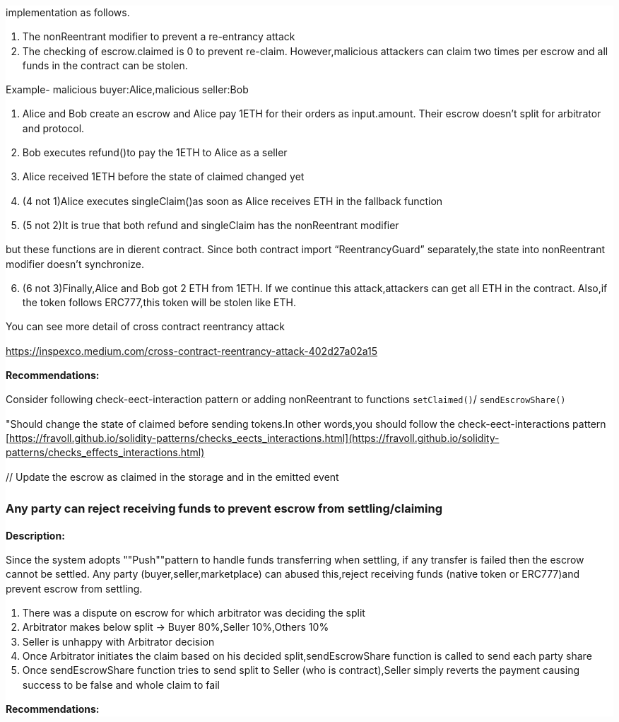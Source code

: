 implementation as follows.

1. The nonReentrant modifier to prevent a re-entrancy attack
2. The checking of escrow.claimed is 0 to prevent re-claim. However,malicious attackers can claim two times per escrow and all funds in the contract can be stolen.

Example- malicious buyer:Alice,malicious seller:Bob

1. Alice and Bob create an escrow and Alice pay 1ETH for their orders as input.amount. Their escrow doesn’t split for arbitrator and protocol.
2. Bob executes refund()to pay the 1ETH to Alice as a seller
3. Alice received 1ETH before the state of claimed changed yet

4. (4 not 1)Alice executes singleClaim()as soon as Alice receives ETH in the fallback function
5. (5 not 2)It is true that both refund and singleClaim has the nonReentrant modifier

but these functions are in dierent contract. Since both contract import “ReentrancyGuard” separately,the state into nonReentrant modifier doesn’t synchronize.

6. (6 not 3)Finally,Alice and Bob got 2 ETH from 1ETH. If we continue this attack,attackers can get all ETH in the contract. Also,if the token follows ERC777,this token will be stolen like ETH.

You can see more detail of cross contract reentrancy attack

[https://inspexco.medium.com/cross-contract-reentrancy-attack-402d27a02a15 ](https://inspexco.medium.com/cross-contract-reentrancy-attack-402d27a02a15)

**Recommendations:** 

Consider following check-eect-interaction pattern or adding nonReentrant to functions `setClaimed()`/ `sendEscrowShare()`

"Should change the state of claimed before sending tokens.In other words,you should follow the check-eect-interactions pattern [https://fravoll.github.io/solidity-patterns/checks_eects_interactions.html](https://fravoll.github.io/solidity-patterns/checks_effects_interactions.html)

// Update the escrow as claimed in the storage and in the emitted event



### Any party can reject receiving funds to prevent escrow from settling/claiming

**Description:** 

Since the system adopts ""Push""pattern to handle funds transferring when settling, if any transfer is failed then the escrow cannot be settled. Any party (buyer,seller,marketplace) can abused this,reject receiving funds (native token or ERC777)and prevent escrow from settling.

1. There was a dispute on escrow for which arbitrator was deciding the split
2. Arbitrator makes below split -> Buyer 80%,Seller 10%,Others 10%
3. Seller is unhappy with Arbitrator decision
4. Once Arbitrator initiates the claim based on his decided split,sendEscrowShare function is called to send each party share
5. Once sendEscrowShare function tries to send split to Seller (who is contract),Seller simply reverts the payment causing success to be false and whole claim to fail

**Recommendations:** 
